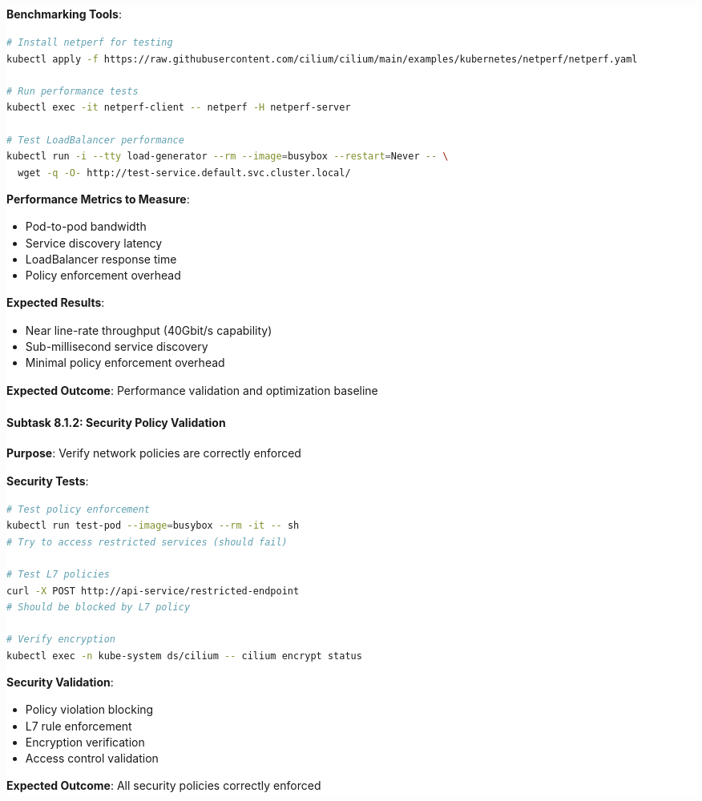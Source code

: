 **Benchmarking Tools**:

```bash
# Install netperf for testing
kubectl apply -f https://raw.githubusercontent.com/cilium/cilium/main/examples/kubernetes/netperf/netperf.yaml

# Run performance tests
kubectl exec -it netperf-client -- netperf -H netperf-server

# Test LoadBalancer performance
kubectl run -i --tty load-generator --rm --image=busybox --restart=Never -- \
  wget -q -O- http://test-service.default.svc.cluster.local/
```

**Performance Metrics to Measure**:

- Pod-to-pod bandwidth
- Service discovery latency
- LoadBalancer response time
- Policy enforcement overhead

**Expected Results**:

- Near line-rate throughput (40Gbit/s capability)
- Sub-millisecond service discovery
- Minimal policy enforcement overhead

**Expected Outcome**: Performance validation and optimization baseline

#### Subtask 8.1.2: Security Policy Validation

**Purpose**: Verify network policies are correctly enforced

**Security Tests**:

```bash
# Test policy enforcement
kubectl run test-pod --image=busybox --rm -it -- sh
# Try to access restricted services (should fail)

# Test L7 policies
curl -X POST http://api-service/restricted-endpoint
# Should be blocked by L7 policy

# Verify encryption
kubectl exec -n kube-system ds/cilium -- cilium encrypt status
```

**Security Validation**:

- Policy violation blocking
- L7 rule enforcement
- Encryption verification
- Access control validation

**Expected Outcome**: All security policies correctly enforced

